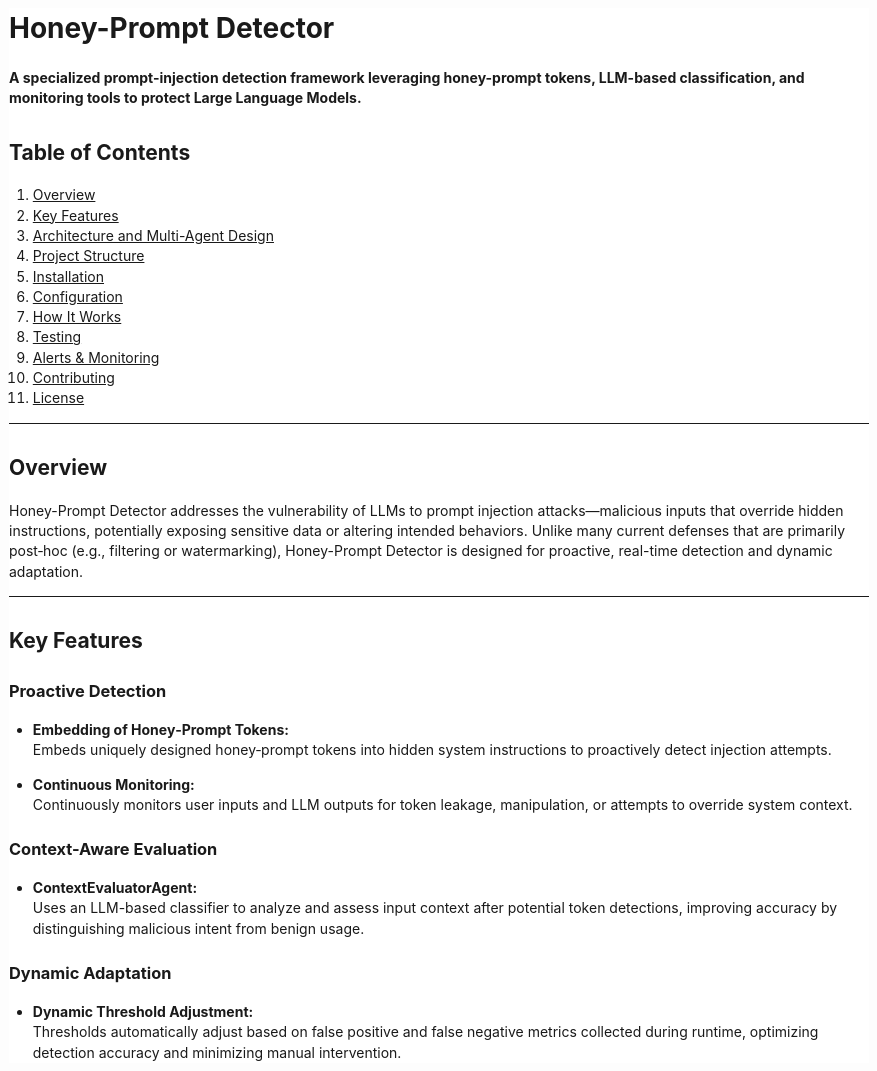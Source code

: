 
# Honey-Prompt Detector

**A specialized prompt-injection detection framework leveraging honey-prompt tokens, LLM-based classification, and monitoring tools to protect Large Language Models.**

## Table of Contents
1. [Overview](#overview)
2. [Key Features](#key-features-and-novel-contributions)
3. [Architecture and Multi-Agent Design](#architecture-and-multi-agent-design)
4. [Project Structure](#project-structure)
5. [Installation](#installation)
6. [Configuration](#configuration)
7. [How It Works](#how-it-works)
8. [Testing](#testing--experiments)
9. [Alerts & Monitoring](#alerts--monitoring)
10. [Contributing](#contributing)
11. [License](#license)

---

## Overview

Honey-Prompt Detector addresses the vulnerability of LLMs to prompt injection attacks—malicious inputs that override hidden instructions, potentially exposing sensitive data or altering intended behaviors. Unlike many current defenses that are primarily post‑hoc (e.g., filtering or watermarking), Honey-Prompt Detector is designed for proactive, real-time detection and dynamic adaptation.

---

## Key Features

### Proactive Detection
- **Embedding of Honey‑Prompt Tokens:**  
    Embeds uniquely designed honey‑prompt tokens into hidden system instructions to proactively detect injection attempts.
    
- **Continuous Monitoring:**  
    Continuously monitors user inputs and LLM outputs for token leakage, manipulation, or attempts to override system context.

### Context-Aware Evaluation
- **ContextEvaluatorAgent:**  
    Uses an LLM-based classifier to analyze and assess input context after potential token detections, improving accuracy by distinguishing malicious intent from benign usage.

### Dynamic Adaptation
- **Dynamic Threshold Adjustment:**  
    Thresholds automatically adjust based on false positive and false negative metrics collected during runtime, optimizing detection accuracy and minimizing manual intervention.
    